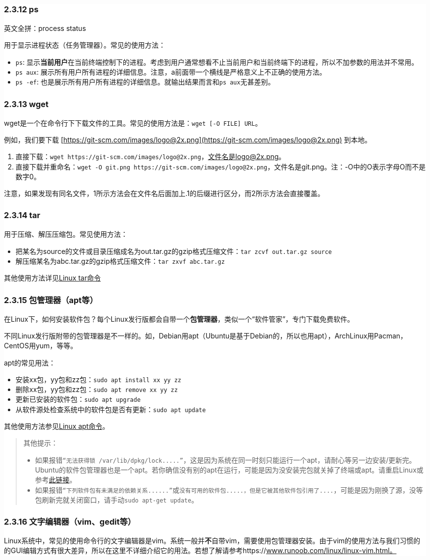 ### 2.3.12 ps

英文全拼：process status

用于显示进程状态（任务管理器）。常见的使用方法：

- `ps`: 显示**当前用户**在当前终端控制下的进程。考虑到用户通常想看不止当前用户和当前终端下的进程，所以不加参数的用法并不常用。
- `ps aux`: 展示所有用户所有进程的详细信息。注意，a前面带一个横线是严格意义上不正确的使用方法。
- `ps -ef`: 也是展示所有用户所有进程的详细信息。就输出结果而言和`ps aux`无甚差别。

### 2.3.13 wget

wget是一个在命令行下下载文件的工具。常见的使用方法是：`wget [-O FILE] URL`。

例如，我们要下载 [https://git-scm.com/images/logo@2x.png](https://git-scm.com/images/logo@2x.png) 到本地。

1. 直接下载：`wget https://git-scm.com/images/logo@2x.png`，文件名是logo@2x.png。
2. 直接下载并重命名：`wget -O git.png https://git-scm.com/images/logo@2x.png`，文件名是git.png。注：-O中的O表示字母O而不是数字0。

注意，如果发现有同名文件，1所示方法会在文件名后面加上.1的后缀进行区分，而2所示方法会直接覆盖。

### 2.3.14 tar

用于压缩、解压压缩包。常见使用方法：

* 把某名为source的文件或目录压缩成名为out.tar.gz的gzip格式压缩文件：`tar zcvf out.tar.gz source`
* 解压缩某名为abc.tar.gz的gzip格式压缩文件：`tar zxvf abc.tar.gz`

其他使用方法详见[Linux tar命令](https://www.runoob.com/linux/linux-comm-tar.html)

### 2.3.15 包管理器（apt等）
在Linux下，如何安装软件包？每个Linux发行版都会自带一个**包管理器**，类似一个“软件管家”，专门下载免费软件。

不同Linux发行版附带的包管理器是不一样的。如，Debian用apt（Ubuntu是基于Debian的，所以也用apt），ArchLinux用Pacman，CentOS用yum，等等。

apt的常见用法：

- 安装xx包，yy包和zz包：`sudo apt install xx yy zz`
- 删除xx包，yy包和zz包：`sudo apt remove xx yy zz`
- 更新已安装的软件包：`sudo apt upgrade`
- 从软件源处检查系统中的软件包是否有更新：`sudo apt update`

其他使用方法参见[Linux apt命令](https://www.runoob.com/linux/linux-comm-apt.html)。

> 其他提示：
>
> - 如果报错`“无法获得锁 /var/lib/dpkg/lock.....”`，这是因为系统在同一时刻只能运行一个apt，请耐心等另一边安装/更新完。Ubuntu的软件包管理器也是一个apt。若你确信没有别的apt在运行，可能是因为没安装完包就关掉了终端或apt。请重启Linux或参考[此链接](https://blog.csdn.net/yaoduren/article/details/8561145)。
> - 如果报错`“下列软件包有未满足的依赖关系......”`或`没有可用的软件包.....，但是它被其他软件包引用了....`，可能是因为刚换了源，没等包刷新完就关闭窗口，请手动`sudo apt-get update`。

### 2.3.16 文字编辑器（vim、gedit等）

Linux系统中，常见的使用命令行的文字编辑器是vim。系统一般并**不**自带vim，需要使用包管理器安装。由于vim的使用方法与我们习惯的的GUI编辑方式有很大差异，所以在这里不详细介绍它的用法。若想了解请参考https://www.runoob.com/linux/linux-vim.html。
